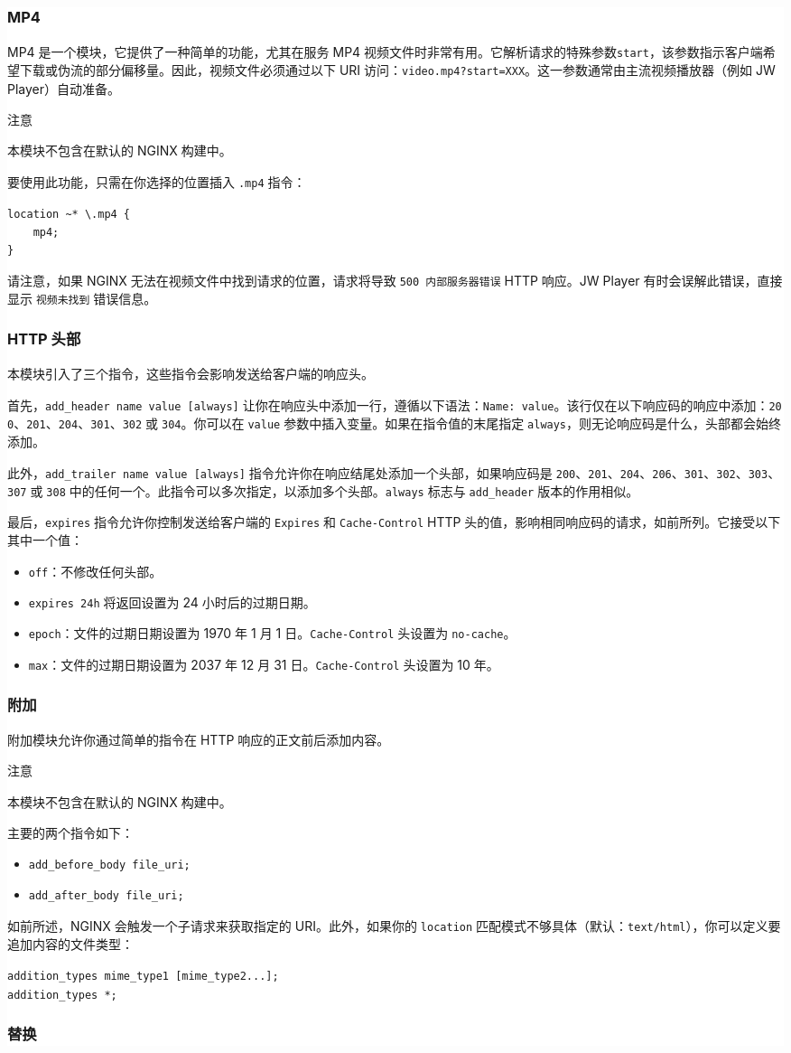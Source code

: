 ### MP4

MP4 是一个模块，它提供了一种简单的功能，尤其在服务 MP4 视频文件时非常有用。它解析请求的特殊参数`start`，该参数指示客户端希望下载或伪流的部分偏移量。因此，视频文件必须通过以下 URI 访问：`video.mp4?start=XXX`。这一参数通常由主流视频播放器（例如 JW Player）自动准备。

注意

本模块不包含在默认的 NGINX 构建中。

要使用此功能，只需在你选择的位置插入 `.mp4` 指令：

```
location ~* \.mp4 {
    mp4;
}
```

请注意，如果 NGINX 无法在视频文件中找到请求的位置，请求将导致 `500 内部服务器错误` HTTP 响应。JW Player 有时会误解此错误，直接显示 `视频未找到` 错误信息。

### HTTP 头部

本模块引入了三个指令，这些指令会影响发送给客户端的响应头。

首先，`add_header name value [always]` 让你在响应头中添加一行，遵循以下语法：`Name: value`。该行仅在以下响应码的响应中添加：`200`、`201`、`204`、`301`、`302` 或 `304`。你可以在 `value` 参数中插入变量。如果在指令值的末尾指定 `always`，则无论响应码是什么，头部都会始终添加。

此外，`add_trailer name value [always]` 指令允许你在响应结尾处添加一个头部，如果响应码是 `200`、`201`、`204`、`206`、`301`、`302`、`303`、`307` 或 `308` 中的任何一个。此指令可以多次指定，以添加多个头部。`always` 标志与 `add_header` 版本的作用相似。

最后，`expires` 指令允许你控制发送给客户端的 `Expires` 和 `Cache-Control` HTTP 头的值，影响相同响应码的请求，如前所列。它接受以下其中一个值：

+   `off`：不修改任何头部。

+   `expires 24h` 将返回设置为 24 小时后的过期日期。

+   `epoch`：文件的过期日期设置为 1970 年 1 月 1 日。`Cache-Control` 头设置为 `no-cache`。

+   `max`：文件的过期日期设置为 2037 年 12 月 31 日。`Cache-Control` 头设置为 10 年。

### 附加

附加模块允许你通过简单的指令在 HTTP 响应的正文前后添加内容。

注意

本模块不包含在默认的 NGINX 构建中。

主要的两个指令如下：

+   `add_before_body file_uri;`

+   `add_after_body file_uri;`

如前所述，NGINX 会触发一个子请求来获取指定的 URI。此外，如果你的 `location` 匹配模式不够具体（默认：`text/html`），你可以定义要追加内容的文件类型：

```
addition_types mime_type1 [mime_type2...];
addition_types *;
```

### 替换
